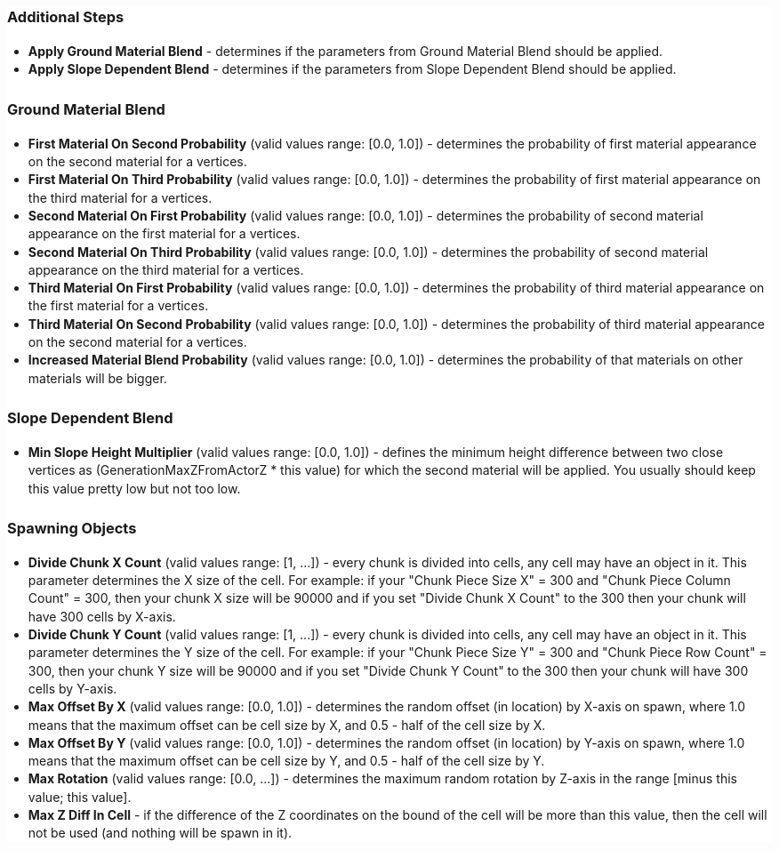 <h3>Additional Steps</h3>
<ul>
    <li><b>Apply Ground Material Blend</b> - determines if the parameters from Ground Material Blend should be applied.</li>
    <li><b>Apply Slope Dependent Blend</b> - determines if the parameters from Slope Dependent Blend should be applied.</li>
</ul>

<h3>Ground Material Blend</h3>
<ul>
    <li><b>First Material On Second Probability</b> (valid values range: [0.0, 1.0]) - determines the probability of first material appearance on the second material for a vertices.</li>
    <li><b>First Material On Third Probability</b> (valid values range: [0.0, 1.0]) - determines the probability of first material appearance on the third material for a vertices.</li>
    <li><b>Second Material On First Probability</b> (valid values range: [0.0, 1.0]) - determines the probability of second material appearance on the first material for a vertices.</li>
    <li><b>Second Material On Third Probability</b> (valid values range: [0.0, 1.0]) - determines the probability of second material appearance on the third material for a vertices.</li>
    <li><b>Third Material On First Probability</b> (valid values range: [0.0, 1.0]) - determines the probability of third material appearance on the first material for a vertices.</li>
    <li><b>Third Material On Second Probability</b> (valid values range: [0.0, 1.0]) - determines the probability of third material appearance on the second material for a vertices.</li>
    <li><b>Increased Material Blend Probability</b> (valid values range: [0.0, 1.0]) - determines the probability of that materials on other materials will be bigger.</li>
</ul>

<h3>Slope Dependent Blend</h3>
<ul>
    <li><b>Min Slope Height Multiplier</b> (valid values range: [0.0, 1.0]) - defines the minimum height difference between two close vertices as (GenerationMaxZFromActorZ * this value) for which the second material will be applied. You usually should keep this value pretty low but not too low.</li>
</ul>

<h3>Spawning Objects</h3>
<ul>
    <li><b>Divide Chunk X Count</b> (valid values range: [1, ...]) - every chunk is divided into cells, any cell may have an object in it. This parameter determines the X size of the cell. For example: if your "Chunk Piece Size X" = 300 and "Chunk Piece Column Count" = 300, then your chunk X size will be 90000 and if you set "Divide Chunk X Count" to the 300 then your chunk will have 300 cells by X-axis.</li>
    <li><b>Divide Chunk Y Count</b> (valid values range: [1, ...]) - every chunk is divided into cells, any cell may have an object in it. This parameter determines the Y size of the cell. For example: if your "Chunk Piece Size Y" = 300 and "Chunk Piece Row Count" = 300, then your chunk Y size will be 90000 and if you set "Divide Chunk Y Count" to the 300 then your chunk will have 300 cells by Y-axis.</li>
    <li><b>Max Offset By X</b> (valid values range: [0.0, 1.0]) - determines the random offset (in location) by X-axis on spawn, where 1.0 means that the maximum offset can be cell size by X, and 0.5 - half of the cell size by X.</li>
    <li><b>Max Offset By Y</b> (valid values range: [0.0, 1.0]) - determines the random offset (in location) by Y-axis on spawn, where 1.0 means that the maximum offset can be cell size by Y, and 0.5 - half of the cell size by Y.</li>
    <li><b>Max Rotation</b> (valid values range: [0.0, ...]) - determines the maximum random rotation by Z-axis in the range [minus this value; this value].</li>
    <li><b>Max Z Diff In Cell</b> - if the difference of the Z coordinates on the bound of the cell will be more than this value, then the cell will not be used (and nothing will be spawn in it).</li>
</ul>
</ul>
